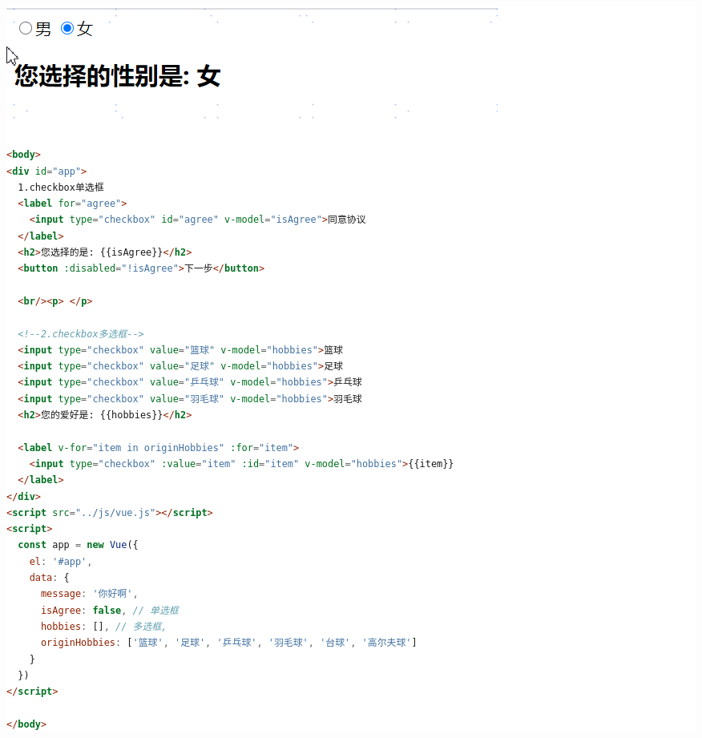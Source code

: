 ![image-20201221152215292](/images/vue-02/image-20201221152215292.png)

```html
<body>
<div id="app">
  1.checkbox单选框
  <label for="agree">
    <input type="checkbox" id="agree" v-model="isAgree">同意协议
  </label>
  <h2>您选择的是: {{isAgree}}</h2>
  <button :disabled="!isAgree">下一步</button>

  <br/><p> </p>

  <!--2.checkbox多选框-->
  <input type="checkbox" value="篮球" v-model="hobbies">篮球
  <input type="checkbox" value="足球" v-model="hobbies">足球
  <input type="checkbox" value="乒乓球" v-model="hobbies">乒乓球
  <input type="checkbox" value="羽毛球" v-model="hobbies">羽毛球
  <h2>您的爱好是: {{hobbies}}</h2>

  <label v-for="item in originHobbies" :for="item">
    <input type="checkbox" :value="item" :id="item" v-model="hobbies">{{item}}
  </label>
</div>
<script src="../js/vue.js"></script>
<script>
  const app = new Vue({
    el: '#app',
    data: {
      message: '你好啊',
      isAgree: false, // 单选框
      hobbies: [], // 多选框,
      originHobbies: ['篮球', '足球', '乒乓球', '羽毛球', '台球', '高尔夫球']
    }
  })
</script>

</body>
```
